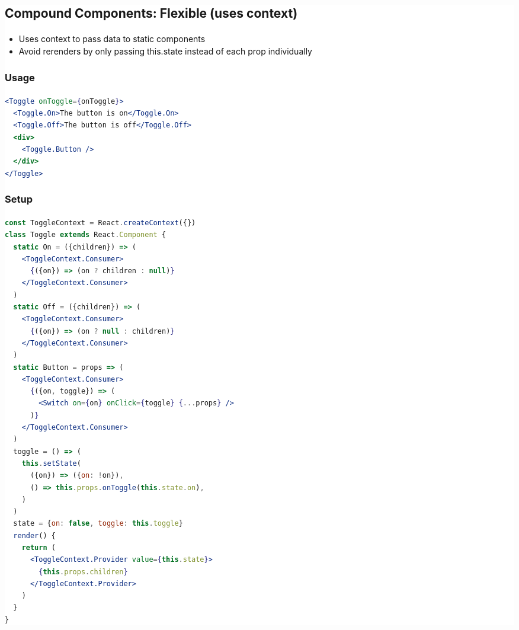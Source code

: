 ## Compound Components: Flexible (uses context) <a name="2"></a>
- Uses context to pass data to static components
- Avoid rerenders by only passing this.state instead of each prop individually

### Usage
```jsx
<Toggle onToggle={onToggle}>
  <Toggle.On>The button is on</Toggle.On>
  <Toggle.Off>The button is off</Toggle.Off>
  <div>
    <Toggle.Button />
  </div>
</Toggle>
```

### Setup
```jsx
const ToggleContext = React.createContext({})
class Toggle extends React.Component {
  static On = ({children}) => (
    <ToggleContext.Consumer>
      {({on}) => (on ? children : null)}
    </ToggleContext.Consumer>
  )
  static Off = ({children}) => (
    <ToggleContext.Consumer>
      {({on}) => (on ? null : children)}
    </ToggleContext.Consumer>
  )
  static Button = props => (
    <ToggleContext.Consumer>
      {({on, toggle}) => (
        <Switch on={on} onClick={toggle} {...props} />
      )}
    </ToggleContext.Consumer>
  )
  toggle = () => (
    this.setState(
      ({on}) => ({on: !on}),
      () => this.props.onToggle(this.state.on),
    )
  )
  state = {on: false, toggle: this.toggle}
  render() {
    return (
      <ToggleContext.Provider value={this.state}>
        {this.props.children}
      </ToggleContext.Provider>
    )
  }
}
```

